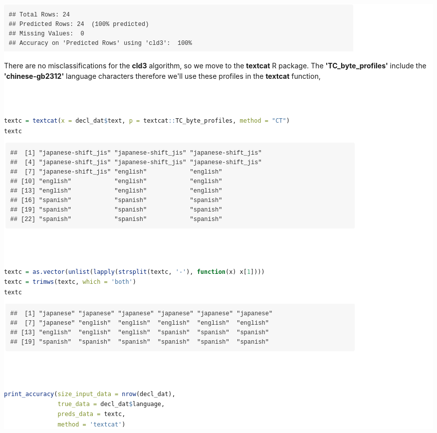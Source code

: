 ![Alt text](/images/fasttext_language_identification/cld3_vec_acc.png)

There are no misclassifications for the **cld3** algorithm, so we move to the **textcat** R package. The **'TC_byte_profiles'** include the **'chinese-gb2312'** language characters therefore we'll use these profiles in the **textcat** function,

<br>

```R

textc = textcat(x = decl_dat$text, p = textcat::TC_byte_profiles, method = "CT") 
textc

```

![Alt text](/images/fasttext_language_identification/textc_decl_iso.png)

<br>

```R

textc = as.vector(unlist(lapply(strsplit(textc, '-'), function(x) x[1])))
textc = trimws(textc, which = 'both')
textc

```

![Alt text](/images/fasttext_language_identification/textc_decl_iso_trim.png)

<br>

```R

print_accuracy(size_input_data = nrow(decl_dat), 
               true_data = decl_dat$language, 
               preds_data = textc, 
               method = 'textcat')

```
